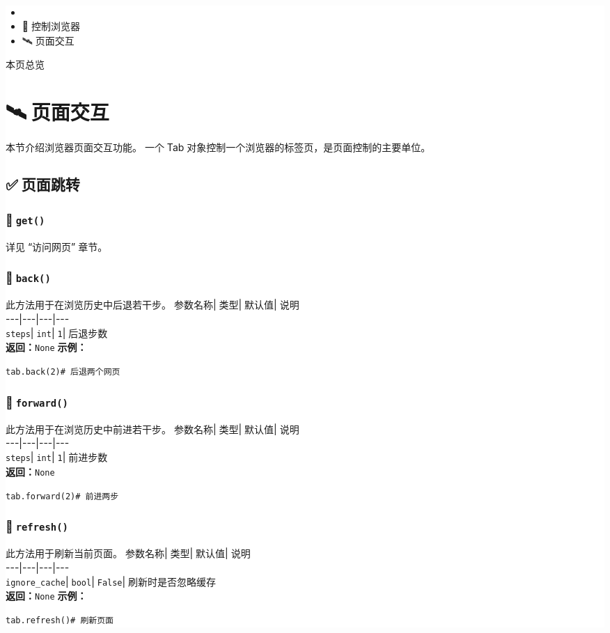 
  * [](https://www.drissionpage.cn/)
  * 🚀 控制浏览器
  * 🛰️ 页面交互


本页总览
# 🛰️ 页面交互
本节介绍浏览器页面交互功能。
一个 Tab 对象控制一个浏览器的标签页，是页面控制的主要单位。
## ✅️️ 页面跳转[​](https://www.drissionpage.cn/browser_control/page_operation#️️-页面跳转 "✅️️ 页面跳转的直接链接")
### 📌 `get()`[​](https://www.drissionpage.cn/browser_control/page_operation#-get "-get的直接链接")
详见 “访问网页” 章节。
### 📌 `back()`[​](https://www.drissionpage.cn/browser_control/page_operation#-back "-back的直接链接")
此方法用于在浏览历史中后退若干步。
参数名称| 类型| 默认值| 说明  
---|---|---|---  
`steps`| `int`| `1`| 后退步数  
**返回：**`None`
**示例：**
```
tab.back(2)# 后退两个网页
```

### 📌 `forward()`[​](https://www.drissionpage.cn/browser_control/page_operation#-forward "-forward的直接链接")
此方法用于在浏览历史中前进若干步。
参数名称| 类型| 默认值| 说明  
---|---|---|---  
`steps`| `int`| `1`| 前进步数  
**返回：**`None`
```
tab.forward(2)# 前进两步
```

### 📌 `refresh()`[​](https://www.drissionpage.cn/browser_control/page_operation#-refresh "-refresh的直接链接")
此方法用于刷新当前页面。
参数名称| 类型| 默认值| 说明  
---|---|---|---  
`ignore_cache`| `bool`| `False`| 刷新时是否忽略缓存  
**返回：**`None`
**示例：**
```
tab.refresh()# 刷新页面
```

